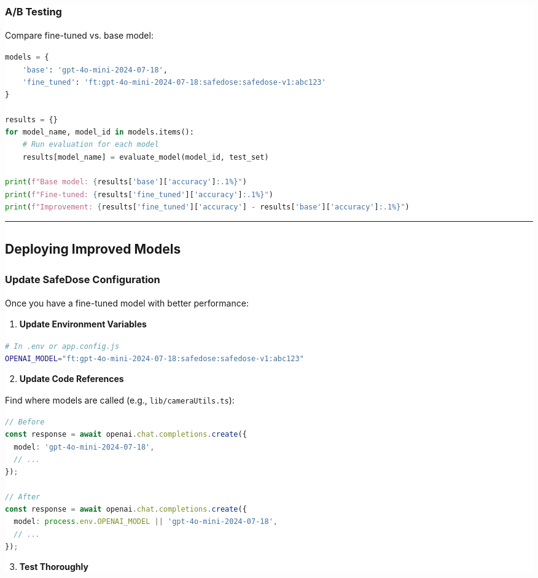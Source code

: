 ### A/B Testing

Compare fine-tuned vs. base model:

```python
models = {
    'base': 'gpt-4o-mini-2024-07-18',
    'fine_tuned': 'ft:gpt-4o-mini-2024-07-18:safedose:safedose-v1:abc123'
}

results = {}
for model_name, model_id in models.items():
    # Run evaluation for each model
    results[model_name] = evaluate_model(model_id, test_set)

print(f"Base model: {results['base']['accuracy']:.1%}")
print(f"Fine-tuned: {results['fine_tuned']['accuracy']:.1%}")
print(f"Improvement: {results['fine_tuned']['accuracy'] - results['base']['accuracy']:.1%}")
```

---

## Deploying Improved Models

### Update SafeDose Configuration

Once you have a fine-tuned model with better performance:

1. **Update Environment Variables**

```bash
# In .env or app.config.js
OPENAI_MODEL="ft:gpt-4o-mini-2024-07-18:safedose:safedose-v1:abc123"
```

2. **Update Code References**

Find where models are called (e.g., `lib/cameraUtils.ts`):

```typescript
// Before
const response = await openai.chat.completions.create({
  model: 'gpt-4o-mini-2024-07-18',
  // ...
});

// After
const response = await openai.chat.completions.create({
  model: process.env.OPENAI_MODEL || 'gpt-4o-mini-2024-07-18',
  // ...
});
```

3. **Test Thoroughly**
